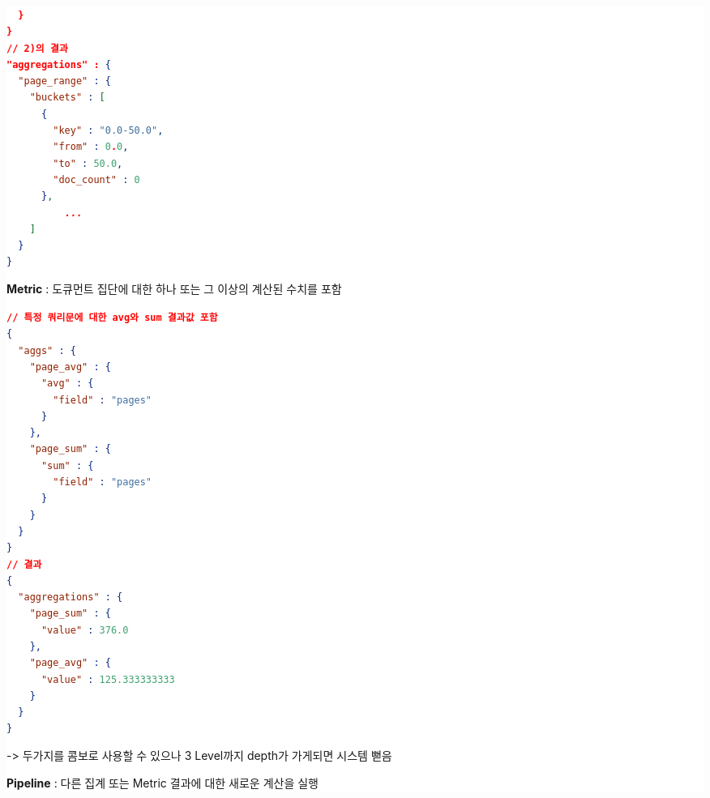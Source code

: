   ```json
    }
  }
  // 2)의 결과
  "aggregations" : {
    "page_range" : {
      "buckets" : [
        {
          "key" : "0.0-50.0",
          "from" : 0.0,
          "to" : 50.0,
          "doc_count" : 0
        },
  			...
      ]
    }
  }
  ```

  **Metric** : 도큐먼트 집단에 대한 하나 또는 그 이상의 계산된 수치를 포함

  ```json
  // 특정 쿼리문에 대한 avg와 sum 결과값 포함
  {
  	"aggs" : {
      "page_avg" : {
        "avg" : {
          "field" : "pages"
        }
      },
      "page_sum" : {
        "sum" : {
          "field" : "pages"
        }
      }
    }
  }
  // 결과
  {
    "aggregations" : {
      "page_sum" : {
        "value" : 376.0
      },
      "page_avg" : {
        "value" : 125.333333333
      }
    }
  }
  ```

  -> 두가지를 콤보로 사용할 수 있으나 3 Level까지 depth가 가게되면 시스템 뻗음

  **Pipeline** : 다른 집계 또는 Metric 결과에 대한 새로운 계산을 실행
